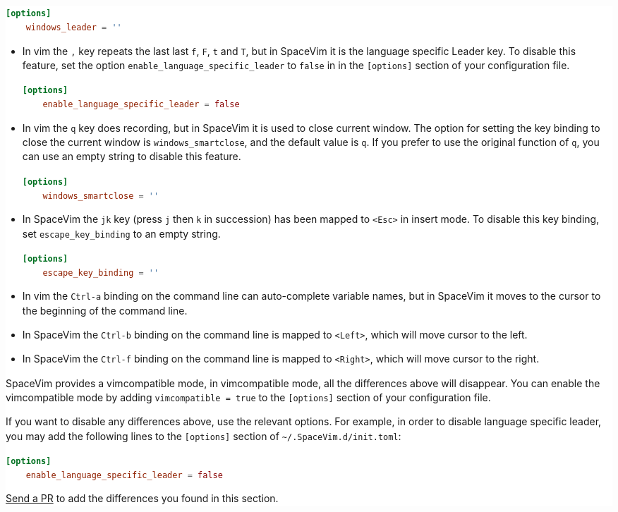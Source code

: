   ```toml
  [options]
      windows_leader = ''
  ```

- In vim the `,` key repeats the last last `f`, `F`, `t` and `T`, but in SpaceVim it is the language specific Leader key.
  To disable this feature, set the option `enable_language_specific_leader` to `false` in in the `[options]` section of your configuration file.

  ```toml
  [options]
      enable_language_specific_leader = false
  ```

- In vim the `q` key does recording, but in SpaceVim it is used to close current window.
  The option for setting the key binding to close the current window is `windows_smartclose`,
  and the default value is `q`.
  If you prefer to use the original function of `q`, you can use an empty string to disable this feature.

  ```toml
  [options]
      windows_smartclose = ''
  ```

- In SpaceVim the `jk` key (press `j` then `k` in succession) has been mapped to `<Esc>` in insert mode. To disable this key binding, set `escape_key_binding` to an empty string.

  ```toml
  [options]
      escape_key_binding = ''
  ```

- In vim the `Ctrl-a` binding on the command line can auto-complete variable names, but in SpaceVim it moves to the cursor to the beginning of the command line.
- In SpaceVim the `Ctrl-b` binding on the command line is mapped to `<Left>`, which will move cursor to the left.
- In SpaceVim the `Ctrl-f` binding on the command line is mapped to `<Right>`, which will move cursor to the right.

SpaceVim provides a vimcompatible mode, in vimcompatible mode, all the differences above will disappear.
You can enable the vimcompatible mode by adding `vimcompatible = true` to the `[options]` section of your configuration file.

If you want to disable any differences above, use the relevant options.
For example, in order to disable language specific leader, you may add the following lines to the `[options]` section of
`~/.SpaceVim.d/init.toml`:

```toml
[options]
    enable_language_specific_leader = false
```

[Send a PR](../development/) to add the differences you
found in this section.
